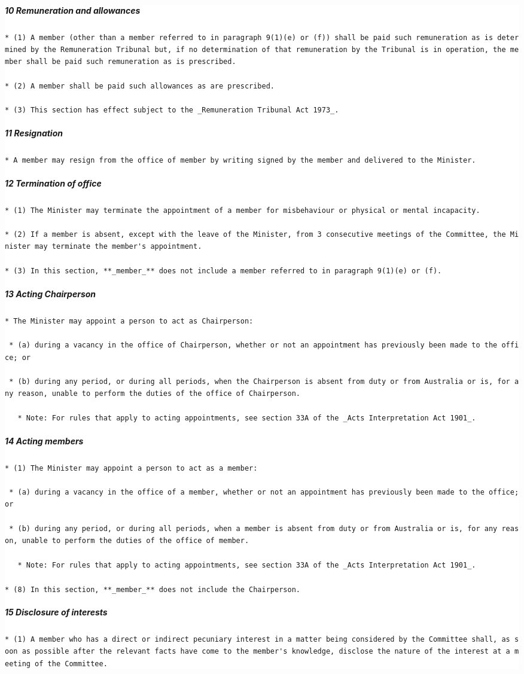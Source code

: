 ##### 10  Remuneration and allowances

    * (1) A member (other than a member referred to in paragraph 9(1)(e) or (f)) shall be paid such remuneration as is determined by the Remuneration Tribunal but, if no determination of that remuneration by the Tribunal is in operation, the member shall be paid such remuneration as is prescribed.

    * (2) A member shall be paid such allowances as are prescribed.

    * (3) This section has effect subject to the _Remuneration Tribunal Act 1973_.

##### 11  Resignation

    * A member may resign from the office of member by writing signed by the member and delivered to the Minister.

##### 12  Termination of office

    * (1) The Minister may terminate the appointment of a member for misbehaviour or physical or mental incapacity.

    * (2) If a member is absent, except with the leave of the Minister, from 3 consecutive meetings of the Committee, the Minister may terminate the member's appointment.

    * (3) In this section, **_member_** does not include a member referred to in paragraph 9(1)(e) or (f).

##### 13  Acting Chairperson

    * The Minister may appoint a person to act as Chairperson: 

     * (a) during a vacancy in the office of Chairperson, whether or not an appointment has previously been made to the office; or

     * (b) during any period, or during all periods, when the Chairperson is absent from duty or from Australia or is, for any reason, unable to perform the duties of the office of Chairperson.

       * Note: For rules that apply to acting appointments, see section 33A of the _Acts Interpretation Act 1901_.

##### 14  Acting members

    * (1) The Minister may appoint a person to act as a member:

     * (a) during a vacancy in the office of a member, whether or not an appointment has previously been made to the office; or

     * (b) during any period, or during all periods, when a member is absent from duty or from Australia or is, for any reason, unable to perform the duties of the office of member.

       * Note: For rules that apply to acting appointments, see section 33A of the _Acts Interpretation Act 1901_.

    * (8) In this section, **_member_** does not include the Chairperson.

##### 15  Disclosure of interests

    * (1) A member who has a direct or indirect pecuniary interest in a matter being considered by the Committee shall, as soon as possible after the relevant facts have come to the member's knowledge, disclose the nature of the interest at a meeting of the Committee.
